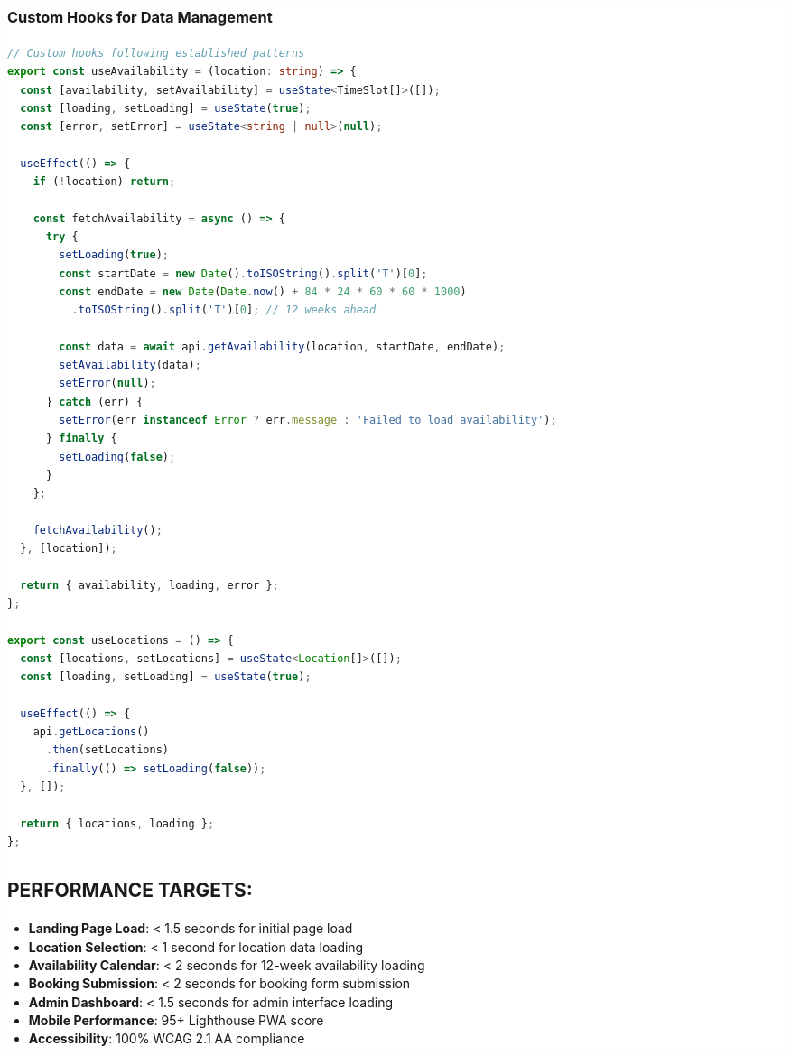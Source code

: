 ### **Custom Hooks for Data Management**
```typescript
// Custom hooks following established patterns
export const useAvailability = (location: string) => {
  const [availability, setAvailability] = useState<TimeSlot[]>([]);
  const [loading, setLoading] = useState(true);
  const [error, setError] = useState<string | null>(null);

  useEffect(() => {
    if (!location) return;
    
    const fetchAvailability = async () => {
      try {
        setLoading(true);
        const startDate = new Date().toISOString().split('T')[0];
        const endDate = new Date(Date.now() + 84 * 24 * 60 * 60 * 1000)
          .toISOString().split('T')[0]; // 12 weeks ahead
        
        const data = await api.getAvailability(location, startDate, endDate);
        setAvailability(data);
        setError(null);
      } catch (err) {
        setError(err instanceof Error ? err.message : 'Failed to load availability');
      } finally {
        setLoading(false);
      }
    };

    fetchAvailability();
  }, [location]);

  return { availability, loading, error };
};

export const useLocations = () => {
  const [locations, setLocations] = useState<Location[]>([]);
  const [loading, setLoading] = useState(true);

  useEffect(() => {
    api.getLocations()
      .then(setLocations)
      .finally(() => setLoading(false));
  }, []);

  return { locations, loading };
};
```

## PERFORMANCE TARGETS:
- **Landing Page Load**: < 1.5 seconds for initial page load
- **Location Selection**: < 1 second for location data loading  
- **Availability Calendar**: < 2 seconds for 12-week availability loading
- **Booking Submission**: < 2 seconds for booking form submission
- **Admin Dashboard**: < 1.5 seconds for admin interface loading
- **Mobile Performance**: 95+ Lighthouse PWA score
- **Accessibility**: 100% WCAG 2.1 AA compliance
